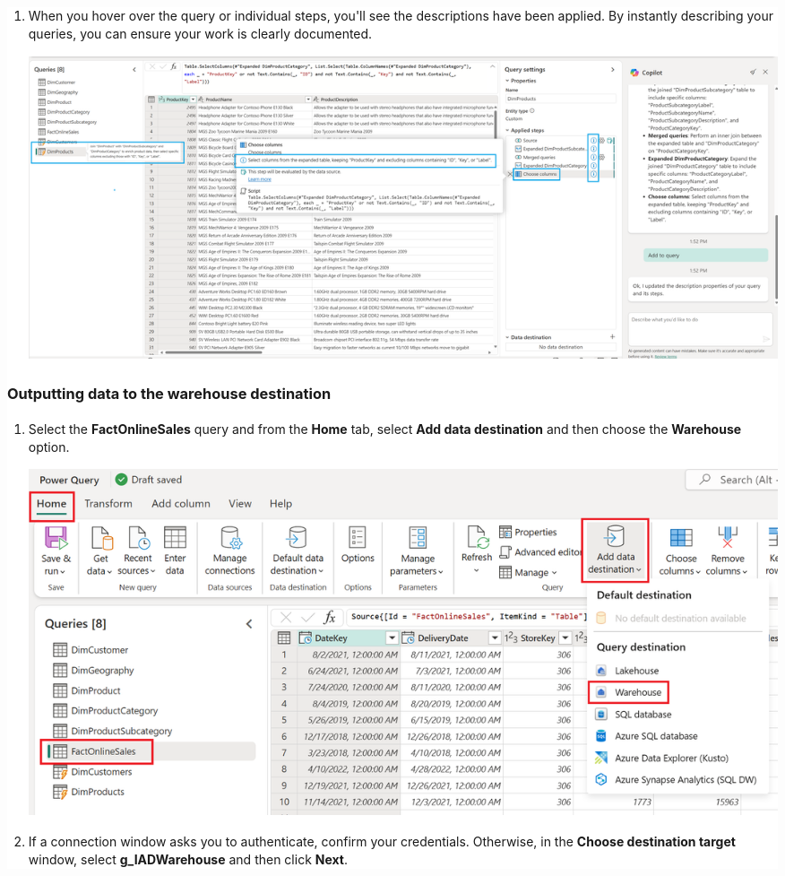 1. When you hover over the query or individual steps, you'll see the descriptions have been applied. By instantly describing your queries, you can ensure your work is clearly documented.

    ![Query and step level descriptions](./Media/query-and-step-descriptions.png)

### Outputting data to the warehouse destination

1. Select the **FactOnlineSales** query and from the **Home** tab, select **Add data destination** and then choose the **Warehouse** option.

    ![Add warehouse destination](./Media/add-warehouse-destination.png)

1. If a connection window asks you to authenticate, confirm your credentials. Otherwise, in the **Choose destination target** window, select **g_IADWarehouse** and then click **Next**.

